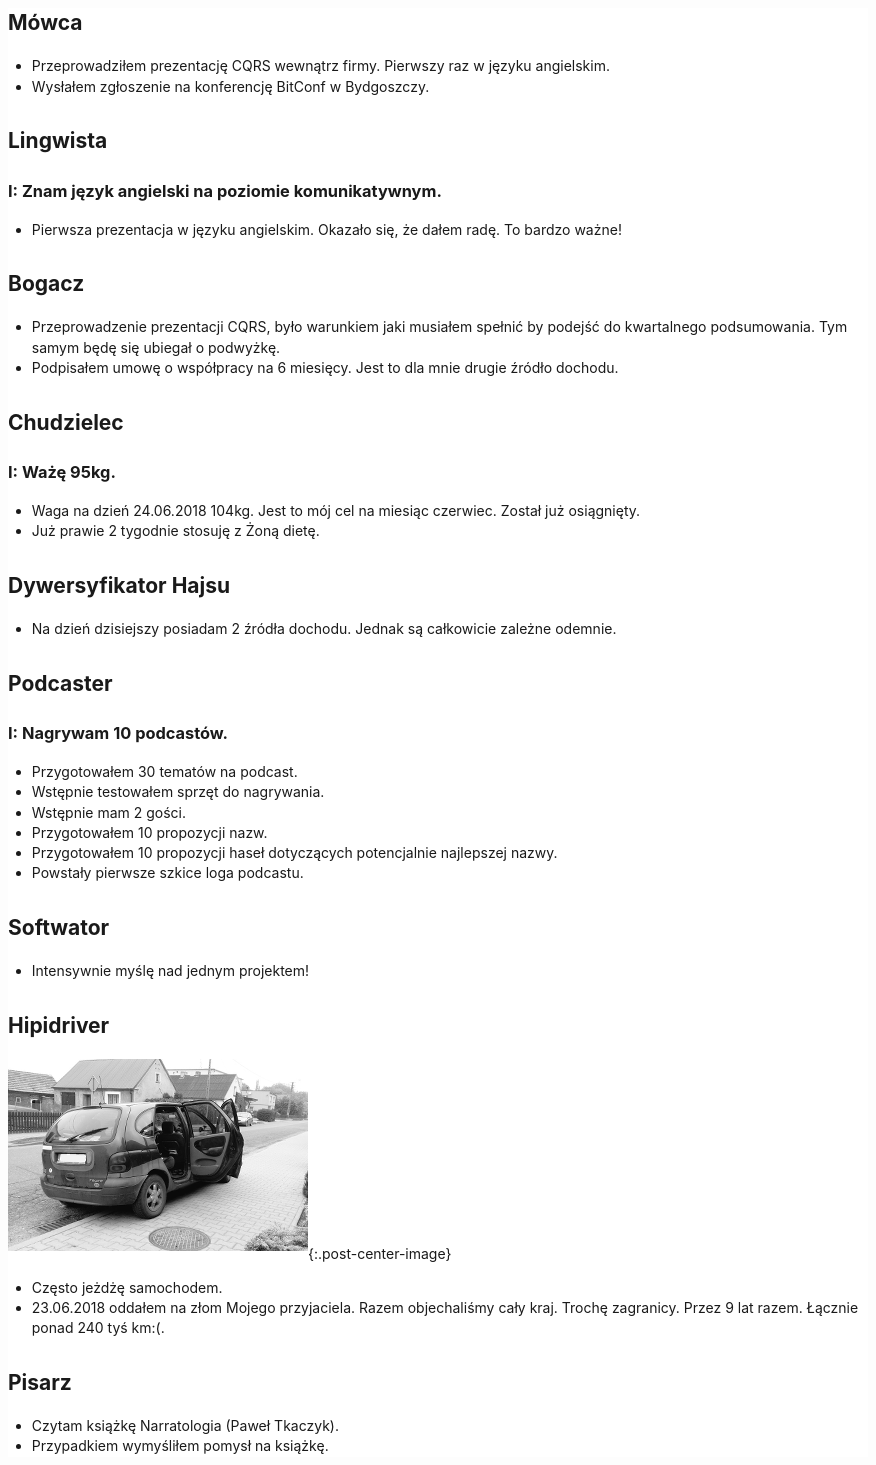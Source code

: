 ## Mówca
* Przeprowadziłem prezentację CQRS wewnątrz firmy. Pierwszy raz w języku angielskim.
* Wysłałem zgłoszenie na konferencję BitConf w Bydgoszczy.

## Lingwista
### I: Znam język angielski na poziomie komunikatywnym.
* Pierwsza prezentacja w języku angielskim. Okazało się, że dałem radę. To bardzo ważne!

## Bogacz
* Przeprowadzenie prezentacji CQRS, było warunkiem jaki musiałem spełnić by podejść do kwartalnego podsumowania. Tym samym będę się ubiegał o podwyżkę.
* Podpisałem umowę o współpracy na 6 miesięcy. Jest to dla mnie drugie źródło dochodu.

## Chudzielec
### I: Ważę 95kg.
* Waga na dzień 24.06.2018 104kg. Jest to mój cel na miesiąc czerwiec. Został już osiągnięty.
* Już prawie 2 tygodnie stosuję z Żoną dietę.

## Dywersyfikator Hajsu
* Na dzień dzisiejszy posiadam 2 źródła dochodu. Jednak są całkowicie zależne odemnie.

## Podcaster
### I: Nagrywam 10 podcastów. 
* Przygotowałem 30 tematów na podcast.
* Wstępnie testowałem sprzęt do nagrywania.
* Wstępnie mam 2 gości.
* Przygotowałem 10 propozycji nazw.
* Przygotowałem 10 propozycji haseł dotyczących potencjalnie najlepszej nazwy.
* Powstały pierwsze szkice loga podcastu.

## Softwator
* Intensywnie myślę nad jednym projektem!

## Hipidriver
[![Renault Scenic I 98r. 1.9 DTI. Przebieg ponad 450 tyś. km.][image3]][image3-big]{:.post-center-image}
* Często jeżdżę samochodem. 
* 23.06.2018 oddałem na złom Mojego przyjaciela. Razem objechaliśmy cały kraj. Trochę zagranicy. Przez 9 lat razem. Łącznie ponad 240 tyś km:(. 

## Pisarz
* Czytam książkę Narratologia (Paweł Tkaczyk). 
* Przypadkiem wymyśliłem pomysł na książkę.


[next]: {{site.url}}/trzy-poziomy-podsumowanie-lipiec-2018
[post]: /assets/images/2018/06/trzy-poziomy/podsumowanie-czerwiec-2018/post.jpg
[post-big]: /assets/images/2018/06/trzy-poziomy/podsumowanie-czerwiec-2018/post-big.jpg
[image1]: /assets/images/2018/06/trzy-poziomy/podsumowanie-czerwiec-2018/image1.png
[image1-big]: /assets/images/2018/06/trzy-poziomy/podsumowanie-czerwiec-2018/image1-big.png
[image2]: /assets/images/2018/06/trzy-poziomy/podsumowanie-czerwiec-2018/image2.png
[image2-big]: /assets/images/2018/06/trzy-poziomy/podsumowanie-czerwiec-2018/image2-big.png
[image3]: /assets/images/2018/06/trzy-poziomy/podsumowanie-czerwiec-2018/image3.png
[image3-big]: /assets/images/2018/06/trzy-poziomy/podsumowanie-czerwiec-2018/image3-big.png
[Trzy Poziomy]: https://trzypoziomy.pl/
[Cele]: {{site.url}}/cele